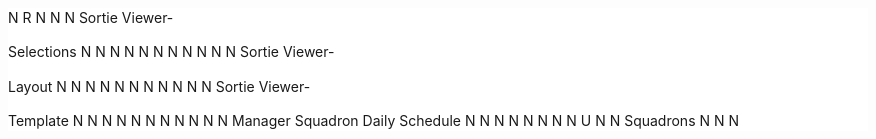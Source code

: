 N
R
N
N
N
Sortie Viewer-

Selections
N
N
N
N
N
N
N
N
N
N
N
Sortie Viewer-

Layout
N
N
N
N
N
N
N
N
N
N
N
Sortie Viewer-

Template
N
N
N
N
N
N
N
N
N
N
N
Manager
Squadron Daily
Schedule
N
N
N
N
N
N
N
N
U
N
N
Squadrons
N
N
N